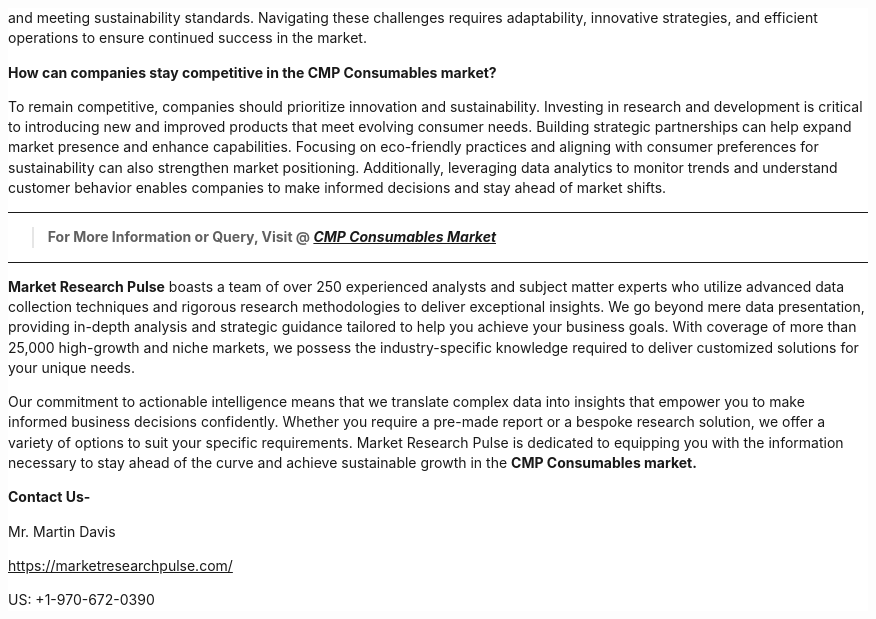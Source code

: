 and meeting sustainability standards. Navigating these challenges requires adaptability, innovative strategies, and efficient operations to ensure continued success in the market.</p><p><strong>How can companies stay competitive in the CMP Consumables market?</strong></p><p>To remain competitive, companies should prioritize innovation and sustainability. Investing in research and development is critical to introducing new and improved products that meet evolving consumer needs. Building strategic partnerships can help expand market presence and enhance capabilities. Focusing on eco-friendly practices and aligning with consumer preferences for sustainability can also strengthen market positioning. Additionally, leveraging data analytics to monitor trends and understand customer behavior enables companies to make informed decisions and stay ahead of market shifts.</p><hr /><blockquote><p><strong>For More Information or Query, Visit @&nbsp;<em><a href="https://marketresearchpulse.com/report/118657/cmp-consumables-market?utm_source=Linkedin&utm_medium=021">CMP Consumables Market</a></em></strong></p></blockquote><hr /><p><strong>Market Research Pulse</strong> boasts a team of over 250 experienced analysts and subject matter experts who utilize advanced data collection techniques and rigorous research methodologies to deliver exceptional insights. We go beyond mere data presentation, providing in-depth analysis and strategic guidance tailored to help you achieve your business goals. With coverage of more than 25,000 high-growth and niche markets, we possess the industry-specific knowledge required to deliver customized solutions for your unique needs.</p><p>Our commitment to actionable intelligence means that we translate complex data into insights that empower you to make informed business decisions confidently. Whether you require a pre-made report or a bespoke research solution, we offer a variety of options to suit your specific requirements. Market Research Pulse is dedicated to equipping you with the information necessary to stay ahead of the curve and achieve sustainable growth in the <strong>CMP Consumables market.</strong></p><p><strong>Contact Us-</strong></p><p>Mr. Martin Davis</p><p>https://marketresearchpulse.com/</p><p>US: +1-970-672-0390</p>
